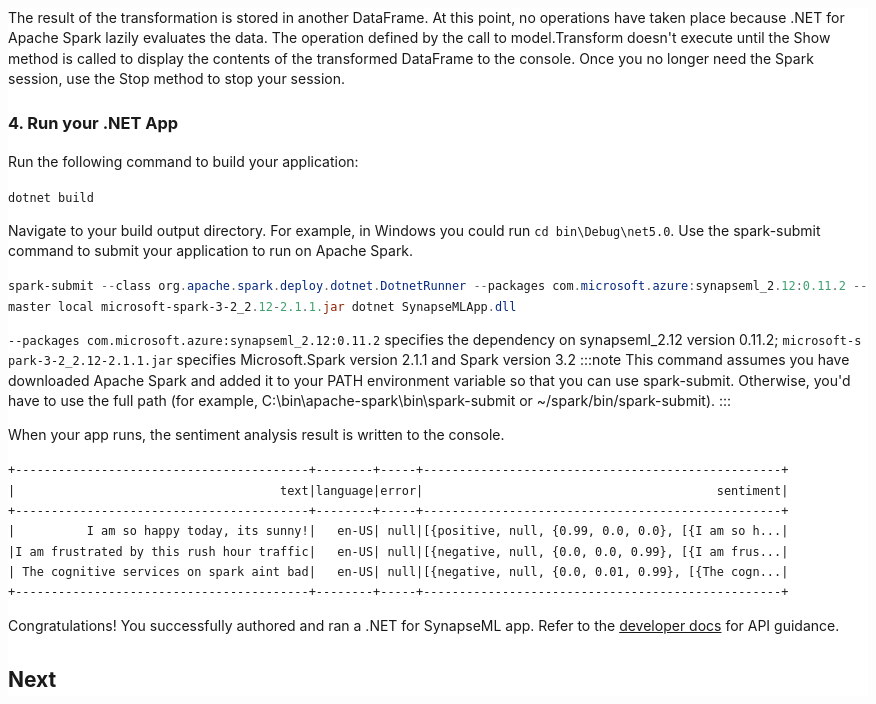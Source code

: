 The result of the transformation is stored in another DataFrame. At this point, no operations have taken place because
.NET for Apache Spark lazily evaluates the data. The operation defined by the call to model.Transform doesn't execute until the Show method is called to display the contents of the transformed DataFrame to the console. Once you no longer need the Spark
session, use the Stop method to stop your session.

### 4. Run your .NET App
Run the following command to build your application:
```powershell
dotnet build
```
Navigate to your build output directory. For example, in Windows you could run `cd bin\Debug\net5.0`.
Use the spark-submit command to submit your application to run on Apache Spark.
```powershell
spark-submit --class org.apache.spark.deploy.dotnet.DotnetRunner --packages com.microsoft.azure:synapseml_2.12:0.11.2 --master local microsoft-spark-3-2_2.12-2.1.1.jar dotnet SynapseMLApp.dll
```
`--packages com.microsoft.azure:synapseml_2.12:0.11.2` specifies the dependency on synapseml_2.12 version 0.11.2;
`microsoft-spark-3-2_2.12-2.1.1.jar` specifies Microsoft.Spark version 2.1.1 and Spark version 3.2
:::note
This command assumes you have downloaded Apache Spark and added it to your PATH environment variable so that you can use spark-submit.
Otherwise, you'd have to use the full path (for example, C:\bin\apache-spark\bin\spark-submit or ~/spark/bin/spark-submit).
:::

When your app runs, the sentiment analysis result is written to the console.
```
+-----------------------------------------+--------+-----+--------------------------------------------------+
|                                     text|language|error|                                         sentiment|
+-----------------------------------------+--------+-----+--------------------------------------------------+
|          I am so happy today, its sunny!|   en-US| null|[{positive, null, {0.99, 0.0, 0.0}, [{I am so h...|
|I am frustrated by this rush hour traffic|   en-US| null|[{negative, null, {0.0, 0.0, 0.99}, [{I am frus...|
| The cognitive services on spark aint bad|   en-US| null|[{negative, null, {0.0, 0.01, 0.99}, [{The cogn...|
+-----------------------------------------+--------+-----+--------------------------------------------------+
```
Congratulations! You successfully authored and ran a .NET for SynapseML app.
Refer to the [developer docs](https://mmlspark.blob.core.windows.net/docs/0.11.2/dotnet/index.html) for API guidance.

## Next
